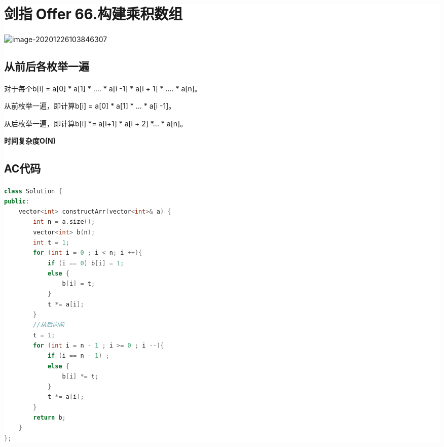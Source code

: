 # 剑指 Offer 66.构建乘积数组

![image-20201226103846307](https://gitee.com/xddadd/cloud-image/raw/master/image-20201226103846307.png)

## 从前后各枚举一遍

对于每个b[i] = a[0] * a[1] * .... * a[i -1] * a[i + 1] * .... * a[n]。

从前枚举一遍，即计算b[i] = a[0] * a[1] * ... * a[i -1]。

从后枚举一遍，即计算b[i] *= a[i+1] * a[i + 2] *... * a[n]。

**时间复杂度O(N)**

## AC代码

```cpp
class Solution {
public:
    vector<int> constructArr(vector<int>& a) {
        int n = a.size();
        vector<int> b(n);
        int t = 1;
        for (int i = 0 ; i < n; i ++){
            if (i == 0) b[i] = 1;
            else {
                b[i] = t;
            }
            t *= a[i];
        }
        //从后向前
        t = 1;
        for (int i = n - 1 ; i >= 0 ; i --){
            if (i == n - 1) ;
            else {
                b[i] *= t;
            }
            t *= a[i];
        }
        return b;
    }
};
```

